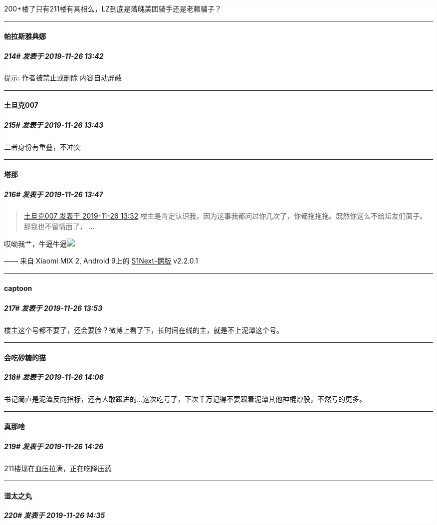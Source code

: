 200+楼了只有211楼有真相么，LZ到底是落魄美团骑手还是老赖骗子？

*****

####  帕拉斯雅典娜  
##### 214#       发表于 2019-11-26 13:42

提示: 作者被禁止或删除 内容自动屏蔽

*****

####  土旦克007  
##### 215#       发表于 2019-11-26 13:43

二者身份有重叠，不冲突

*****

####  塔那  
##### 216#       发表于 2019-11-26 13:47

<blockquote><a href="httphttps://bbs.saraba1st.com/2b/forum.php?mod=redirect&amp;goto=findpost&amp;pid=45626461&amp;ptid=1836283" target="_blank">土旦克007 发表于 2019-11-26 13:32</a>
楼主是肯定认识我，因为这事我都问过你几次了，你都拖拖拖。既然你这么不给坛友们面子。那我也不留情面了， ...</blockquote>
哎呦我艹，牛逼牛逼<img src="https://static.saraba1st.com/image/smiley/face2017/067.png" referrerpolicy="no-referrer">

—— 来自 Xiaomi MIX 2, Android 9上的 [S1Next-鹅版](https://github.com/ykrank/S1-Next/releases) v2.2.0.1

*****

####  captoon  
##### 217#       发表于 2019-11-26 13:53

楼主这个号都不要了，还会要脸？微博上看了下，长时间在线的主，就是不上泥潭这个号。

*****

####  会吃砂糖的猫  
##### 218#       发表于 2019-11-26 14:06

书记简直是泥潭反向指标，还有人敢跟进的…这次吃亏了，下次千万记得不要跟着泥潭其他神棍炒股，不然亏的更多。

*****

####  真那啥  
##### 219#       发表于 2019-11-26 14:26

211楼现在血压拉满，正在吃降压药

*****

####  湿太之丸  
##### 220#       发表于 2019-11-26 14:35
